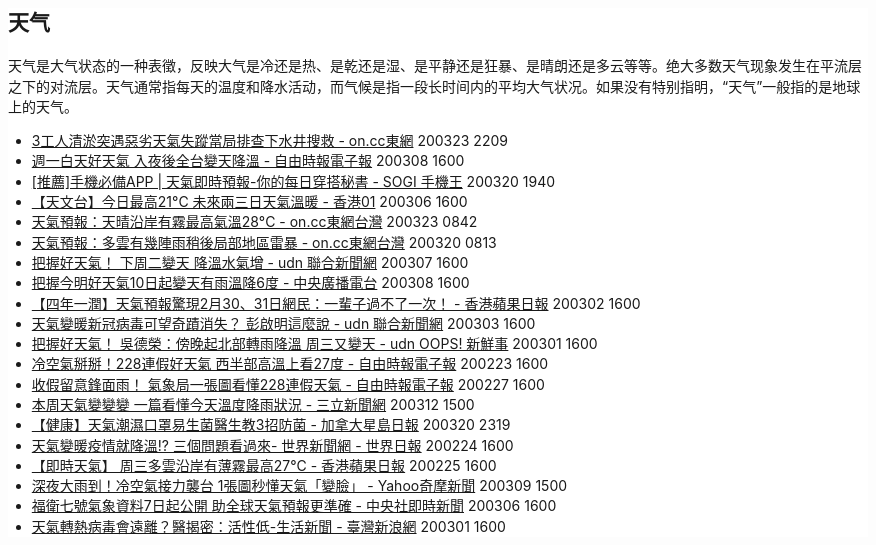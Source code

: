## 天气

天气是大气状态的一种表徵，反映大气是冷还是热、是乾还是湿、是平静还是狂暴、是晴朗还是多云等等。绝大多数天气现象发生在平流层之下的对流层。天气通常指每天的温度和降水活动，而气候是指一段长时间内的平均大气状况。如果没有特别指明，“天气”一般指的是地球上的天气。
- [3工人清淤突遇惡劣天氣失蹤當局排查下水井搜救 - on.cc東網](https://hk.on.cc/hk/bkn/cnt/cnnews/20200323/bkn-20200323220357909-0323_00952_001.html "3工人清淤突遇惡劣天氣失蹤當局排查下水井搜救 - on.cc東網") 200323 2209
- [週一白天好天氣 入夜後全台變天降溫 - 自由時報電子報](https://news.ltn.com.tw/news/life/breakingnews/3092984 "週一白天好天氣 入夜後全台變天降溫 - 自由時報電子報") 200308 1600
- [[推薦]手機必備APP | 天氣即時預報-你的每日穿搭秘書 - SOGI 手機王](https://www.sogi.com.tw/articles/app_weathertaiwan/6254625 "[推薦]手機必備APP | 天氣即時預報-你的每日穿搭秘書 - SOGI 手機王") 200320 1940
- [【天文台】今日最高21°C 未來兩三日天氣溫暖 - 香港01](https://www.hk01.com/%E5%A4%A9%E6%B0%A3/444074/%E5%A4%A9%E6%96%87%E5%8F%B0-%E4%BB%8A%E6%97%A5%E6%9C%80%E9%AB%9821-c-%E6%9C%AA%E4%BE%86%E5%85%A9%E4%B8%89%E6%97%A5%E5%A4%A9%E6%B0%A3%E6%BA%AB%E6%9A%96 "【天文台】今日最高21°C 未來兩三日天氣溫暖 - 香港01") 200306 1600
- [天氣預報：天晴沿岸有霧最高氣溫28°C - on.cc東網台灣](https://hk.on.cc/hk/bkn/cnt/news/20200323/bkn-20200323081505035-0323_00822_001.html "天氣預報：天晴沿岸有霧最高氣溫28°C - on.cc東網台灣") 200323 0842
- [天氣預報：多雲有幾陣雨稍後局部地區雷暴 - on.cc東網台灣](https://hk.on.cc/hk/bkn/cnt/news/20200320/bkn-20200320080130780-0320_00822_001.html "天氣預報：多雲有幾陣雨稍後局部地區雷暴 - on.cc東網台灣") 200320 0813
- [把握好天氣！ 下周二變天 降溫水氣增 - udn 聯合新聞網](https://udn.com/news/story/7266/4395993 "把握好天氣！ 下周二變天 降溫水氣增 - udn 聯合新聞網") 200307 1600
- [把握今明好天氣10日起變天有雨溫降6度 - 中央廣播電台](https://www.rti.org.tw/news/view/id/2054486 "把握今明好天氣10日起變天有雨溫降6度 - 中央廣播電台") 200308 1600
- [【四年一潤】天氣預報驚現2月30、31日網民：一輩子過不了一次！ - 香港蘋果日報](https://hk.appledaily.com/china/20200302/GNBSI7VFRGW7YADGAL4RZXEZS4/ "【四年一潤】天氣預報驚現2月30、31日網民：一輩子過不了一次！ - 香港蘋果日報") 200302 1600
- [天氣變暖新冠病毒可望奇蹟消失？ 彭啟明這麼說 - udn 聯合新聞網](https://udn.com/news/story/7266/4384908 "天氣變暖新冠病毒可望奇蹟消失？ 彭啟明這麼說 - udn 聯合新聞網") 200303 1600
- [把握好天氣！ 吳德榮：傍晚起北部轉雨降溫 周三又變天 - udn OOPS! 新鮮事](https://udn.com/news/story/7266/4380510 "把握好天氣！ 吳德榮：傍晚起北部轉雨降溫 周三又變天 - udn OOPS! 新鮮事") 200301 1600
- [冷空氣掰掰！228連假好天氣 西半部高溫上看27度 - 自由時報電子報](https://news.ltn.com.tw/news/life/breakingnews/3077466 "冷空氣掰掰！228連假好天氣 西半部高溫上看27度 - 自由時報電子報") 200223 1600
- [收假留意鋒面雨！ 氣象局一張圖看懂228連假天氣 - 自由時報電子報](https://news.ltn.com.tw/news/life/breakingnews/3082548 "收假留意鋒面雨！ 氣象局一張圖看懂228連假天氣 - 自由時報電子報") 200227 1600
- [本周天氣變變變 一篇看懂今天溫度降雨狀況 - 三立新聞網](https://www.setn.com/News.aspx?NewsID=705895 "本周天氣變變變 一篇看懂今天溫度降雨狀況 - 三立新聞網") 200312 1500
- [【健康】天氣潮濕口罩易生菌醫生教3招防菌 - 加拿大星島日報](https://www.singtao.ca/4161639/2020-03-20/news-%E3%80%90%E5%81%A5%E5%BA%B7%E3%80%91%E5%A4%A9%E6%B0%A3%E6%BD%AE%E6%BF%95%E5%8F%A3%E7%BD%A9%E6%98%93%E7%94%9F%E8%8F%8C+%E9%86%AB%E7%94%9F%E6%95%993%E6%8B%9B%E9%98%B2%E8%8F%8C/ "【健康】天氣潮濕口罩易生菌醫生教3招防菌 - 加拿大星島日報") 200320 2319
- [天氣變暖疫情就降溫!? 三個問題看過來- 世界新聞網 - 世界日報](https://www.worldjournal.com/6803642/article-%E5%A4%A9%E6%B0%A3%E8%AE%8A%E6%9A%96%E7%96%AB%E6%83%85%E5%B0%B1%E9%99%8D%E6%BA%AB-%E4%B8%89%E5%80%8B%E5%95%8F%E9%A1%8C%E7%9C%8B%E9%81%8E%E4%BE%86/ "天氣變暖疫情就降溫!? 三個問題看過來- 世界新聞網 - 世界日報") 200224 1600
- [【即時天氣】 周三多雲沿岸有薄霧最高27°C - 香港蘋果日報](https://hk.appledaily.com/breaking/20200225/NJCL2QKW5ARI6LC6FUHK76D6AY/ "【即時天氣】 周三多雲沿岸有薄霧最高27°C - 香港蘋果日報") 200225 1600
- [深夜大雨到！冷空氣接力襲台 1張圖秒懂天氣「變臉」 - Yahoo奇摩新聞](https://tw.news.yahoo.com/%E6%B7%B1%E5%A4%9C%E5%A4%A7%E9%9B%A8%E5%88%B0-%E5%86%B7%E7%A9%BA%E6%B0%A3%E6%8E%A5%E5%8A%9B%E8%A5%B2%E5%8F%B0-1%E5%BC%B5%E5%9C%96%E7%A7%92%E6%87%82%E5%A4%A9%E6%B0%A3-%E8%AE%8A%E8%87%89-105048978.html "深夜大雨到！冷空氣接力襲台 1張圖秒懂天氣「變臉」 - Yahoo奇摩新聞") 200309 1500
- [福衛七號氣象資料7日起公開 助全球天氣預報更準確 - 中央社即時新聞](https://www.cna.com.tw/news/firstnews/202003060294.aspx "福衛七號氣象資料7日起公開 助全球天氣預報更準確 - 中央社即時新聞") 200306 1600
- [天氣轉熱病毒會遠離？醫揭密：活性低-生活新聞 - 臺灣新浪網](https://news.sina.com.tw/article/20200301/34382638.html "天氣轉熱病毒會遠離？醫揭密：活性低-生活新聞 - 臺灣新浪網") 200301 1600
